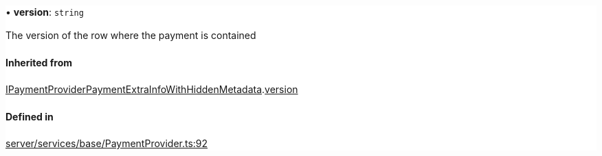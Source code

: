• **version**: `string`

The version of the row where the payment is contained

#### Inherited from

[IPaymentProviderPaymentExtraInfoWithHiddenMetadata](server_services_base_PaymentProvider.IPaymentProviderPaymentExtraInfoWithHiddenMetadata.md).[version](server_services_base_PaymentProvider.IPaymentProviderPaymentExtraInfoWithHiddenMetadata.md#version)

#### Defined in

[server/services/base/PaymentProvider.ts:92](https://github.com/onzag/itemize/blob/59702dd5/server/services/base/PaymentProvider.ts#L92)

